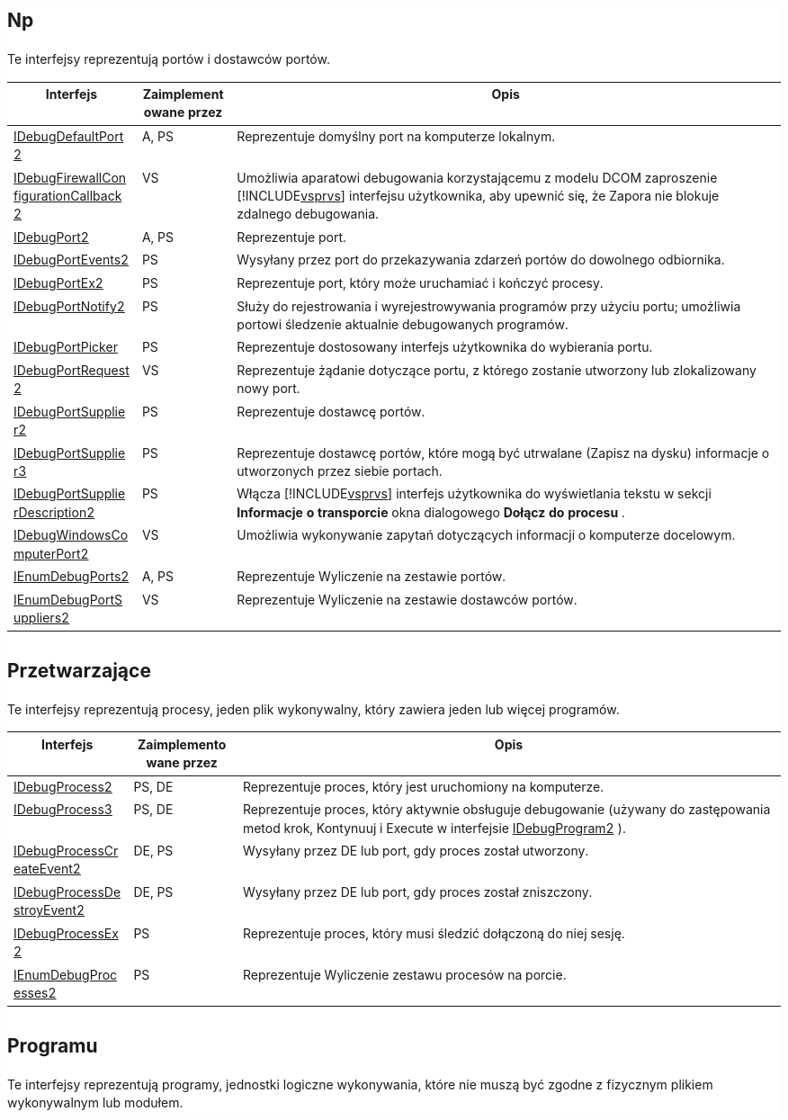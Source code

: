 ## <a name="ports"></a><a name="Ports"></a> Np  
 Te interfejsy reprezentują portów i dostawców portów.  
  
|Interfejs|Zaimplementowane przez|Opis|  
|---------------|--------------------|-----------------|  
|[IDebugDefaultPort2](../../../extensibility/debugger/reference/idebugdefaultport2.md)|A, PS|Reprezentuje domyślny port na komputerze lokalnym.|  
|[IDebugFirewallConfigurationCallback2](../../../extensibility/debugger/reference/idebugfirewallconfigurationcallback2.md)|VS|Umożliwia aparatowi debugowania korzystającemu z modelu DCOM zaproszenie [!INCLUDE[vsprvs](../../../includes/vsprvs-md.md)] interfejsu użytkownika, aby upewnić się, że Zapora nie blokuje zdalnego debugowania.|  
|[IDebugPort2](../../../extensibility/debugger/reference/idebugport2.md)|A, PS|Reprezentuje port.|  
|[IDebugPortEvents2](../../../extensibility/debugger/reference/idebugportevents2.md)|PS|Wysyłany przez port do przekazywania zdarzeń portów do dowolnego odbiornika.|  
|[IDebugPortEx2](../../../extensibility/debugger/reference/idebugportex2.md)|PS|Reprezentuje port, który może uruchamiać i kończyć procesy.|  
|[IDebugPortNotify2](../../../extensibility/debugger/reference/idebugportnotify2.md)|PS|Służy do rejestrowania i wyrejestrowywania programów przy użyciu portu; umożliwia portowi śledzenie aktualnie debugowanych programów.|  
|[IDebugPortPicker](../../../extensibility/debugger/reference/idebugportpicker.md)|PS|Reprezentuje dostosowany interfejs użytkownika do wybierania portu.|  
|[IDebugPortRequest2](../../../extensibility/debugger/reference/idebugportrequest2.md)|VS|Reprezentuje żądanie dotyczące portu, z którego zostanie utworzony lub zlokalizowany nowy port.|  
|[IDebugPortSupplier2](../../../extensibility/debugger/reference/idebugportsupplier2.md)|PS|Reprezentuje dostawcę portów.|  
|[IDebugPortSupplier3](../../../extensibility/debugger/reference/idebugportsupplier3.md)|PS|Reprezentuje dostawcę portów, które mogą być utrwalane (Zapisz na dysku) informacje o utworzonych przez siebie portach.|  
|[IDebugPortSupplierDescription2](../../../extensibility/debugger/reference/idebugportsupplierdescription2.md)|PS|Włącza [!INCLUDE[vsprvs](../../../includes/vsprvs-md.md)] interfejs użytkownika do wyświetlania tekstu w sekcji **Informacje o transporcie** okna dialogowego **Dołącz do procesu** .|  
|[IDebugWindowsComputerPort2](../../../extensibility/debugger/reference/idebugwindowscomputerport2.md)|VS|Umożliwia wykonywanie zapytań dotyczących informacji o komputerze docelowym.|  
|[IEnumDebugPorts2](../../../extensibility/debugger/reference/ienumdebugports2.md)|A, PS|Reprezentuje Wyliczenie na zestawie portów.|  
|[IEnumDebugPortSuppliers2](../../../extensibility/debugger/reference/ienumdebugportsuppliers2.md)|VS|Reprezentuje Wyliczenie na zestawie dostawców portów.|  
  
## <a name="processes"></a><a name="Processes"></a> Przetwarzające  
 Te interfejsy reprezentują procesy, jeden plik wykonywalny, który zawiera jeden lub więcej programów.  
  
|Interfejs|Zaimplementowane przez|Opis|  
|---------------|--------------------|-----------------|  
|[IDebugProcess2](../../../extensibility/debugger/reference/idebugprocess2.md)|PS, DE|Reprezentuje proces, który jest uruchomiony na komputerze.|  
|[IDebugProcess3](../../../extensibility/debugger/reference/idebugprocess3.md)|PS, DE|Reprezentuje proces, który aktywnie obsługuje debugowanie (używany do zastępowania metod krok, Kontynuuj i Execute w interfejsie [IDebugProgram2](../../../extensibility/debugger/reference/idebugprogram2.md) ).|  
|[IDebugProcessCreateEvent2](../../../extensibility/debugger/reference/idebugprocesscreateevent2.md)|DE, PS|Wysyłany przez DE lub port, gdy proces został utworzony.|  
|[IDebugProcessDestroyEvent2](../../../extensibility/debugger/reference/idebugprocessdestroyevent2.md)|DE, PS|Wysyłany przez DE lub port, gdy proces został zniszczony.|  
|[IDebugProcessEx2](../../../extensibility/debugger/reference/idebugprocessex2.md)|PS|Reprezentuje proces, który musi śledzić dołączoną do niej sesję.|  
|[IEnumDebugProcesses2](../../../extensibility/debugger/reference/ienumdebugprocesses2.md)|PS|Reprezentuje Wyliczenie zestawu procesów na porcie.|  
  
## <a name="programs"></a><a name="Programs"></a> Programu  
 Te interfejsy reprezentują programy, jednostki logiczne wykonywania, które nie muszą być zgodne z fizycznym plikiem wykonywalnym lub modułem.  
  